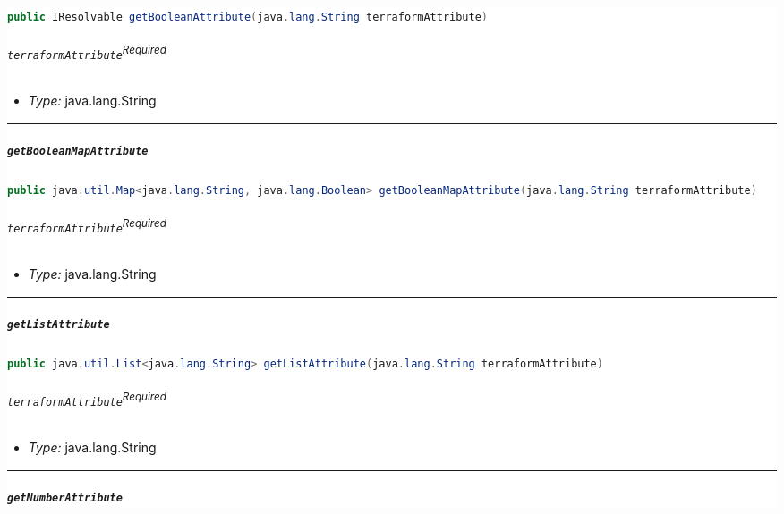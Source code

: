 ```java
public IResolvable getBooleanAttribute(java.lang.String terraformAttribute)
```

###### `terraformAttribute`<sup>Required</sup> <a name="terraformAttribute" id="rhizo-co-terraform-provider-oci.dataOciVulnerabilityScanningContainerScanRecipes.DataOciVulnerabilityScanningContainerScanRecipes.getBooleanAttribute.parameter.terraformAttribute"></a>

- *Type:* java.lang.String

---

##### `getBooleanMapAttribute` <a name="getBooleanMapAttribute" id="rhizo-co-terraform-provider-oci.dataOciVulnerabilityScanningContainerScanRecipes.DataOciVulnerabilityScanningContainerScanRecipes.getBooleanMapAttribute"></a>

```java
public java.util.Map<java.lang.String, java.lang.Boolean> getBooleanMapAttribute(java.lang.String terraformAttribute)
```

###### `terraformAttribute`<sup>Required</sup> <a name="terraformAttribute" id="rhizo-co-terraform-provider-oci.dataOciVulnerabilityScanningContainerScanRecipes.DataOciVulnerabilityScanningContainerScanRecipes.getBooleanMapAttribute.parameter.terraformAttribute"></a>

- *Type:* java.lang.String

---

##### `getListAttribute` <a name="getListAttribute" id="rhizo-co-terraform-provider-oci.dataOciVulnerabilityScanningContainerScanRecipes.DataOciVulnerabilityScanningContainerScanRecipes.getListAttribute"></a>

```java
public java.util.List<java.lang.String> getListAttribute(java.lang.String terraformAttribute)
```

###### `terraformAttribute`<sup>Required</sup> <a name="terraformAttribute" id="rhizo-co-terraform-provider-oci.dataOciVulnerabilityScanningContainerScanRecipes.DataOciVulnerabilityScanningContainerScanRecipes.getListAttribute.parameter.terraformAttribute"></a>

- *Type:* java.lang.String

---

##### `getNumberAttribute` <a name="getNumberAttribute" id="rhizo-co-terraform-provider-oci.dataOciVulnerabilityScanningContainerScanRecipes.DataOciVulnerabilityScanningContainerScanRecipes.getNumberAttribute"></a>
